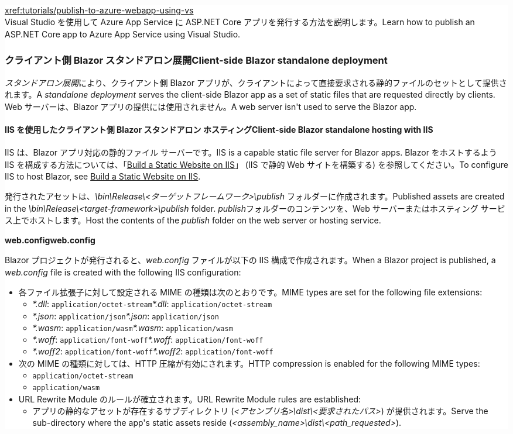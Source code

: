 <xref:tutorials/publish-to-azure-webapp-using-vs>  
<span data-ttu-id="fe67f-204">Visual Studio を使用して Azure App Service に ASP.NET Core アプリを発行する方法を説明します。</span><span class="sxs-lookup"><span data-stu-id="fe67f-204">Learn how to publish an ASP.NET Core app to Azure App Service using Visual Studio.</span></span>

### <a name="client-side-blazor-standalone-deployment"></a><span data-ttu-id="fe67f-205">クライアント側 Blazor スタンドアロン展開</span><span class="sxs-lookup"><span data-stu-id="fe67f-205">Client-side Blazor standalone deployment</span></span>

<span data-ttu-id="fe67f-206">*スタンドアロン展開*により、クライアント側 Blazor アプリが、クライアントによって直接要求される静的ファイルのセットとして提供されます。</span><span class="sxs-lookup"><span data-stu-id="fe67f-206">A *standalone deployment* serves the client-side Blazor app as a set of static files that are requested directly by clients.</span></span> <span data-ttu-id="fe67f-207">Web サーバーは、Blazor アプリの提供には使用されません。</span><span class="sxs-lookup"><span data-stu-id="fe67f-207">A web server isn't used to serve the Blazor app.</span></span>

#### <a name="client-side-blazor-standalone-hosting-with-iis"></a><span data-ttu-id="fe67f-208">IIS を使用したクライアント側 Blazor スタンドアロン ホスティング</span><span class="sxs-lookup"><span data-stu-id="fe67f-208">Client-side Blazor standalone hosting with IIS</span></span>

<span data-ttu-id="fe67f-209">IIS は、Blazor アプリ対応の静的ファイル サーバーです。</span><span class="sxs-lookup"><span data-stu-id="fe67f-209">IIS is a capable static file server for Blazor apps.</span></span> <span data-ttu-id="fe67f-210">Blazor をホストするよう IIS を構成する方法については、「[Build a Static Website on IIS](/iis/manage/creating-websites/scenario-build-a-static-website-on-iis)」 (IIS で静的 Web サイトを構築する) を参照してください。</span><span class="sxs-lookup"><span data-stu-id="fe67f-210">To configure IIS to host Blazor, see [Build a Static Website on IIS](/iis/manage/creating-websites/scenario-build-a-static-website-on-iis).</span></span>

<span data-ttu-id="fe67f-211">発行されたアセットは、*\\bin\\Release\\&lt;ターゲットフレームワーク&gt;\\publish* フォルダーに作成されます。</span><span class="sxs-lookup"><span data-stu-id="fe67f-211">Published assets are created in the *\\bin\\Release\\&lt;target-framework&gt;\\publish* folder.</span></span> <span data-ttu-id="fe67f-212">*publish*フォルダーのコンテンツを、Web サーバーまたはホスティング サービス上でホストします。</span><span class="sxs-lookup"><span data-stu-id="fe67f-212">Host the contents of the *publish* folder on the web server or hosting service.</span></span>

<span data-ttu-id="fe67f-213">**web.config**</span><span class="sxs-lookup"><span data-stu-id="fe67f-213">**web.config**</span></span>

<span data-ttu-id="fe67f-214">Blazor プロジェクトが発行されると、*web.config* ファイルが以下の IIS 構成で作成されます。</span><span class="sxs-lookup"><span data-stu-id="fe67f-214">When a Blazor project is published, a *web.config* file is created with the following IIS configuration:</span></span>

* <span data-ttu-id="fe67f-215">各ファイル拡張子に対して設定される MIME の種類は次のとおりです。</span><span class="sxs-lookup"><span data-stu-id="fe67f-215">MIME types are set for the following file extensions:</span></span>
  * <span data-ttu-id="fe67f-216">*\*.dll*: `application/octet-stream`</span><span class="sxs-lookup"><span data-stu-id="fe67f-216">*\*.dll*: `application/octet-stream`</span></span>
  * <span data-ttu-id="fe67f-217">*\*.json*: `application/json`</span><span class="sxs-lookup"><span data-stu-id="fe67f-217">*\*.json*: `application/json`</span></span>
  * <span data-ttu-id="fe67f-218">*\*.wasm*: `application/wasm`</span><span class="sxs-lookup"><span data-stu-id="fe67f-218">*\*.wasm*: `application/wasm`</span></span>
  * <span data-ttu-id="fe67f-219">*\*.woff*: `application/font-woff`</span><span class="sxs-lookup"><span data-stu-id="fe67f-219">*\*.woff*: `application/font-woff`</span></span>
  * <span data-ttu-id="fe67f-220">*\*.woff2*: `application/font-woff`</span><span class="sxs-lookup"><span data-stu-id="fe67f-220">*\*.woff2*: `application/font-woff`</span></span>
* <span data-ttu-id="fe67f-221">次の MIME の種類に対しては、HTTP 圧縮が有効にされます。</span><span class="sxs-lookup"><span data-stu-id="fe67f-221">HTTP compression is enabled for the following MIME types:</span></span>
  * `application/octet-stream`
  * `application/wasm`
* <span data-ttu-id="fe67f-222">URL Rewrite Module のルールが確立されます。</span><span class="sxs-lookup"><span data-stu-id="fe67f-222">URL Rewrite Module rules are established:</span></span>
  * <span data-ttu-id="fe67f-223">アプリの静的なアセットが存在するサブディレクトリ (*&lt;アセンブリ名&gt;\\dist\\&lt;要求されたパス&gt;*) が提供されます。</span><span class="sxs-lookup"><span data-stu-id="fe67f-223">Serve the sub-directory where the app's static assets reside (*&lt;assembly_name&gt;\\dist\\&lt;path_requested&gt;*).</span></span>